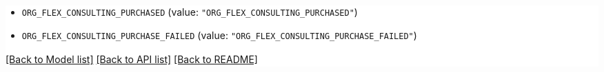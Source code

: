 * `ORG_FLEX_CONSULTING_PURCHASED` (value: `"ORG_FLEX_CONSULTING_PURCHASED"`)

* `ORG_FLEX_CONSULTING_PURCHASE_FAILED` (value: `"ORG_FLEX_CONSULTING_PURCHASE_FAILED"`)


[[Back to Model list]](../README.md#documentation-for-models) [[Back to API list]](../README.md#documentation-for-api-endpoints) [[Back to README]](../README.md)



